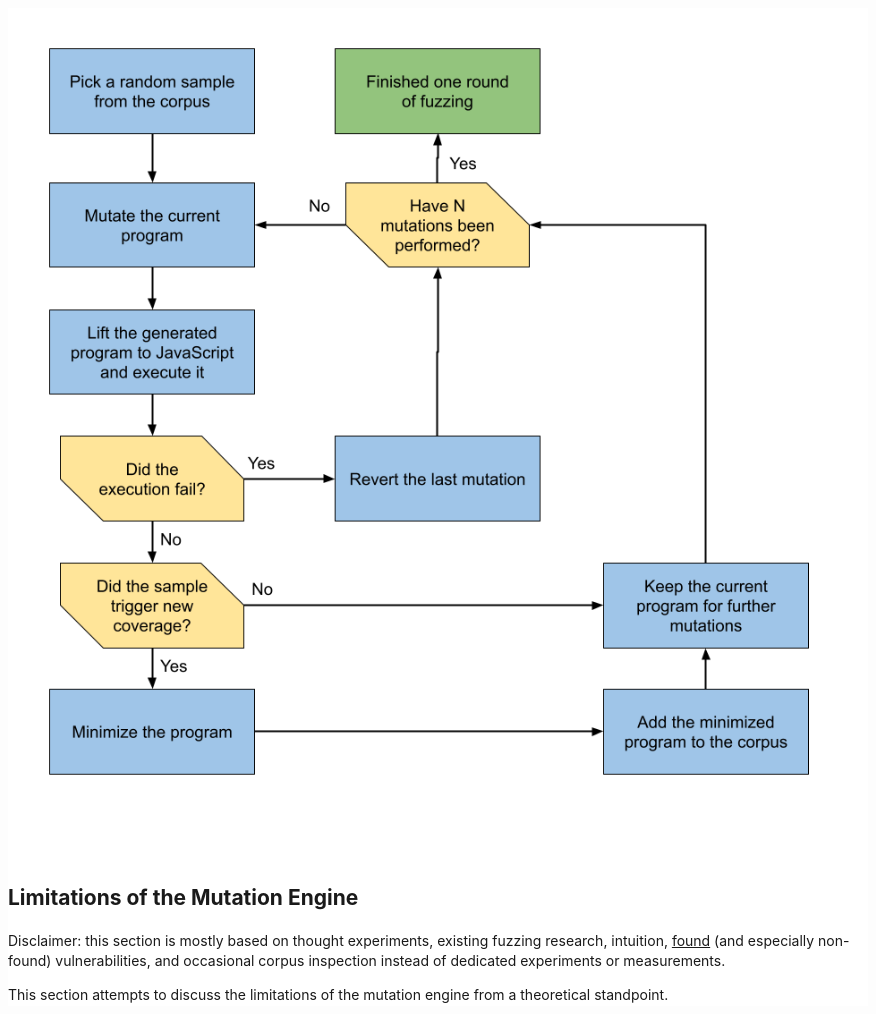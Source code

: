 ![Mutation Engine Algorithm](images/mutation_engine.png)

## Limitations of the Mutation Engine
Disclaimer: this section is mostly based on thought experiments, existing fuzzing research, intuition, [found](https://github.com/googleprojectzero/fuzzilli#bug-showcase) (and especially non-found) vulnerabilities, and occasional corpus inspection instead of dedicated experiments or measurements.

This section attempts to discuss the limitations of the mutation engine from a theoretical standpoint.
